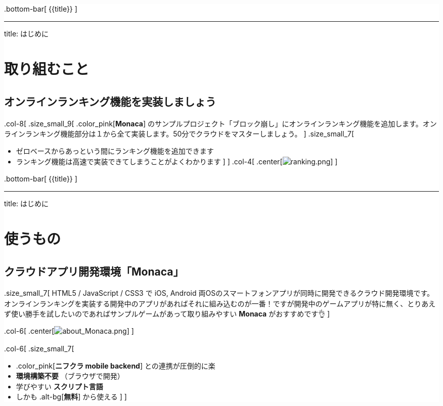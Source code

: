 .bottom-bar[
  {{title}}
]

---
title: はじめに

# 取り組むこと
## オンラインランキング機能を実装しましょう

.col-8[
.size_small_9[
.color_pink[__Monaca__] のサンプルプロジェクト「ブロック崩し」にオンラインランキング機能を追加します。オンラインランキング機能部分は１から全て実装します。50分でクラウドをマスターしましょう。
]
.size_small_7[
* ゼロベースからあっという間にランキング機能を追加できます
* ランキング機能は高速で実装できてしまうことがよくわかります
]
]
.col-4[
.center[<img src="img/ranking.png" alt="ranking.png" width="250px">]
]

.bottom-bar[
  {{title}}
]

---
title: はじめに

# 使うもの
## クラウドアプリ開発環境「Monaca」

.size_small_7[
HTML5 / JavaScript / CSS3 で iOS, Android 両OSのスマートフォンアプリが同時に開発できるクラウド開発環境です。オンラインランキングを実装する開発中のアプリがあればそれに組み込むのが一番！ですが開発中のゲームアプリが特に無く、とりあえず使い勝手を試したいのであればサンプルゲームがあって取り組みやすい __Monaca__ がおすすめです👌
]

.col-6[
.center[<img src="img/about_Monaca.png" alt="about_Monaca.png" width="400px">]
]

.col-6[
.size_small_7[
* .color_pink[__ニフクラ mobile backend__] との連携が圧倒的に楽
* __環境構築不要__ （ブラウザで開発）
* 学びやすい __スクリプト言語__
* しかも .alt-bg[__無料__] から使える
]
]
